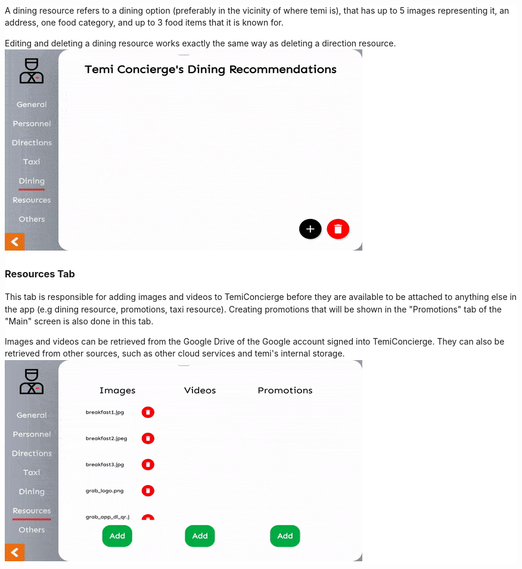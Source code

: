 A dining resource refers to a dining option (preferably in the vicinity of where temi is), that has up to 5 images representing it, an address, one food category, and up to 3
food items that it is known for.

Editing and deleting a dining resource works exactly the same way as deleting a direction resource.
![](documentation/config_dining.gif) <br>


### Resources Tab
This tab is responsible for adding images and videos to TemiConcierge before they are available to be attached to anything else in the app (e.g dining resource, promotions, taxi resource).
Creating promotions that will be shown in the "Promotions" tab of the "Main" screen is also done in this tab.

Images and videos can be retrieved from the Google Drive of the Google account signed into TemiConcierge. They can also be retrieved from other sources, such as other cloud services and
temi's internal storage.
![](documentation/config_resources.gif) <br>
